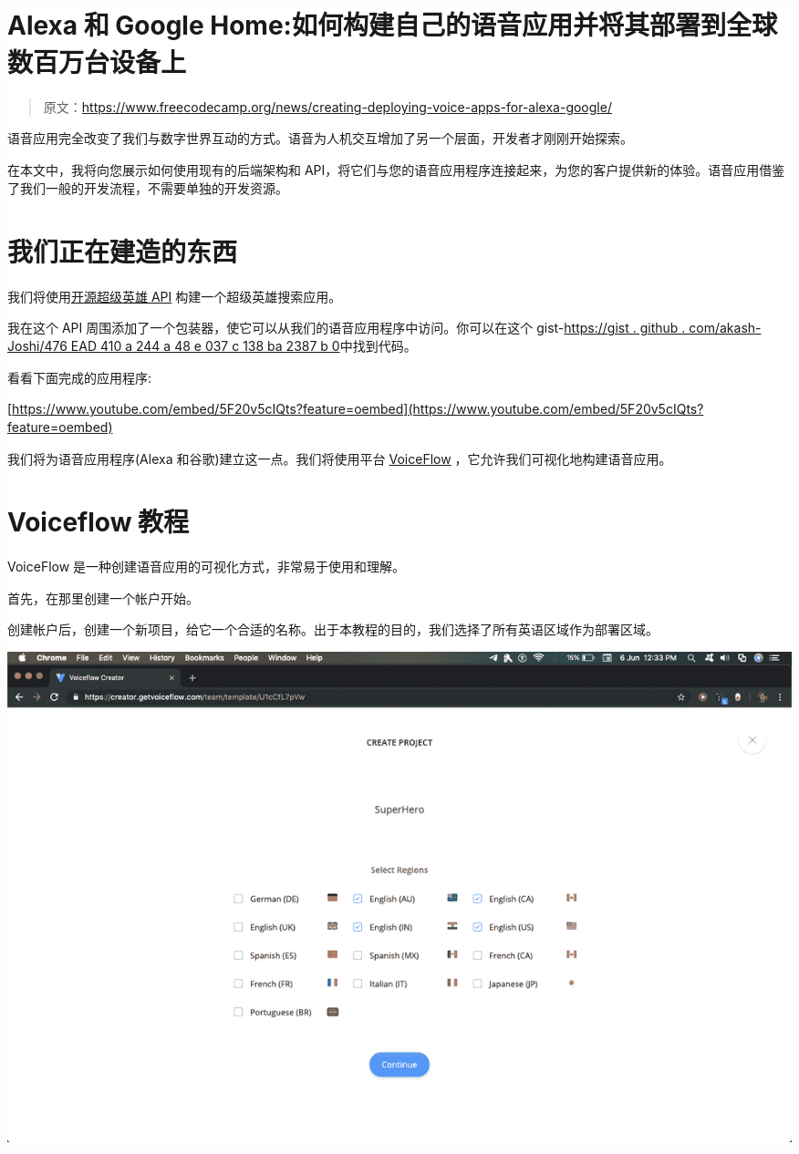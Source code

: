 # Alexa 和 Google Home:如何构建自己的语音应用并将其部署到全球数百万台设备上

> 原文：<https://www.freecodecamp.org/news/creating-deploying-voice-apps-for-alexa-google/>

语音应用完全改变了我们与数字世界互动的方式。语音为人机交互增加了另一个层面，开发者才刚刚开始探索。

在本文中，我将向您展示如何使用现有的后端架构和 API，将它们与您的语音应用程序连接起来，为您的客户提供新的体验。语音应用借鉴了我们一般的开发流程，不需要单独的开发资源。

# 我们正在建造的东西

我们将使用[开源超级英雄 API](https://akabab.github.io/superhero-api/api/all.json) 构建一个超级英雄搜索应用。

我在这个 API 周围添加了一个包装器，使它可以从我们的语音应用程序中访问。你可以在这个 gist-[https://gist . github . com/akash-Joshi/476 EAD 410 a 244 a 48 e 037 c 138 ba 2387 b 0](https://gist.github.com/akash-joshi/476ead410a244a48e037c138ba2387b0)中找到代码。

看看下面完成的应用程序:

[https://www.youtube.com/embed/5F20v5cIQts?feature=oembed](https://www.youtube.com/embed/5F20v5cIQts?feature=oembed)

我们将为语音应用程序(Alexa 和谷歌)建立这一点。我们将使用平台 [VoiceFlow](http://voiceflow.com) ，它允许我们可视化地构建语音应用。

# Voiceflow 教程

VoiceFlow 是一种创建语音应用的可视化方式，非常易于使用和理解。

首先，在那里创建一个帐户开始。

创建帐户后，创建一个新项目，给它一个合适的名称。出于本教程的目的，我们选择了所有英语区域作为部署区域。

![FCC_1](img/396494056d940c96ead58c88f557a077.png)
